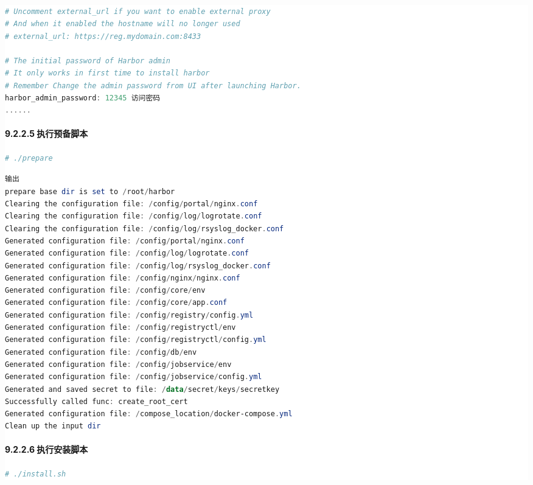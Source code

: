 ~~~powershell
# Uncomment external_url if you want to enable external proxy
# And when it enabled the hostname will no longer used
# external_url: https://reg.mydomain.com:8433

# The initial password of Harbor admin
# It only works in first time to install harbor
# Remember Change the admin password from UI after launching Harbor.
harbor_admin_password: 12345 访问密码
......
~~~





#### 9.2.2.5 执行预备脚本



~~~powershell
# ./prepare
~~~



~~~powershell
输出
prepare base dir is set to /root/harbor
Clearing the configuration file: /config/portal/nginx.conf
Clearing the configuration file: /config/log/logrotate.conf
Clearing the configuration file: /config/log/rsyslog_docker.conf
Generated configuration file: /config/portal/nginx.conf
Generated configuration file: /config/log/logrotate.conf
Generated configuration file: /config/log/rsyslog_docker.conf
Generated configuration file: /config/nginx/nginx.conf
Generated configuration file: /config/core/env
Generated configuration file: /config/core/app.conf
Generated configuration file: /config/registry/config.yml
Generated configuration file: /config/registryctl/env
Generated configuration file: /config/registryctl/config.yml
Generated configuration file: /config/db/env
Generated configuration file: /config/jobservice/env
Generated configuration file: /config/jobservice/config.yml
Generated and saved secret to file: /data/secret/keys/secretkey
Successfully called func: create_root_cert
Generated configuration file: /compose_location/docker-compose.yml
Clean up the input dir
~~~





#### 9.2.2.6 执行安装脚本



~~~powershell
# ./install.sh
~~~
